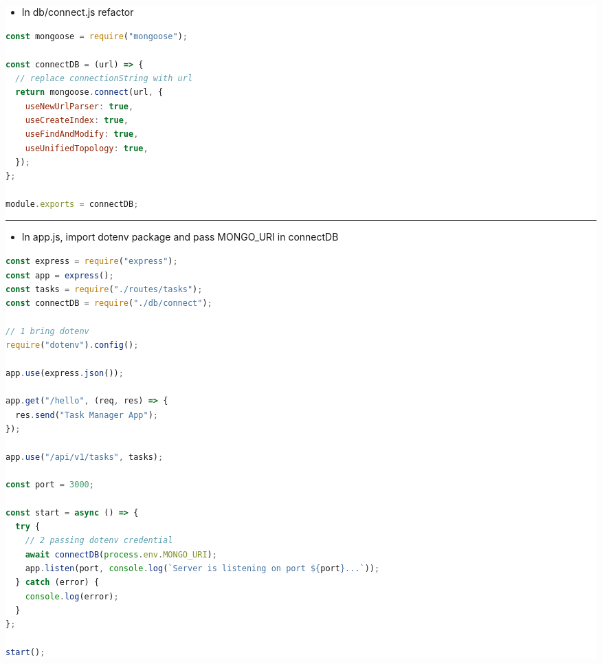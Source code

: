 
- In db/connect.js refactor

```js
const mongoose = require("mongoose");

const connectDB = (url) => {
  // replace connectionString with url
  return mongoose.connect(url, {
    useNewUrlParser: true,
    useCreateIndex: true,
    useFindAndModify: true,
    useUnifiedTopology: true,
  });
};

module.exports = connectDB;
```

---

- In app.js, import dotenv package and pass MONGO_URI in connectDB

```js
const express = require("express");
const app = express();
const tasks = require("./routes/tasks");
const connectDB = require("./db/connect");

// 1 bring dotenv
require("dotenv").config();

app.use(express.json());

app.get("/hello", (req, res) => {
  res.send("Task Manager App");
});

app.use("/api/v1/tasks", tasks);

const port = 3000;

const start = async () => {
  try {
    // 2 passing dotenv credential
    await connectDB(process.env.MONGO_URI);
    app.listen(port, console.log(`Server is listening on port ${port}...`));
  } catch (error) {
    console.log(error);
  }
};

start();
```
